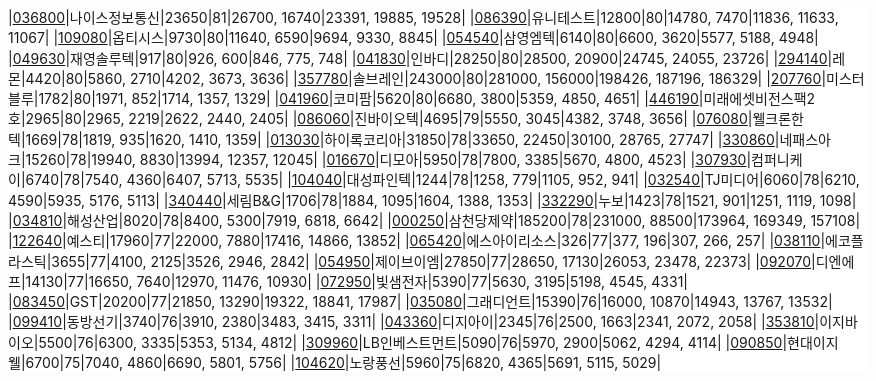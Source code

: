 |[036800](https://finance.daum.net/quotes/A036800)|나이스정보통신|23650|81|26700, 16740|23391, 19885, 19528|
|[086390](https://finance.daum.net/quotes/A086390)|유니테스트|12800|80|14780, 7470|11836, 11633, 11067|
|[109080](https://finance.daum.net/quotes/A109080)|옵티시스|9730|80|11640, 6590|9694, 9330, 8845|
|[054540](https://finance.daum.net/quotes/A054540)|삼영엠텍|6140|80|6600, 3620|5577, 5188, 4948|
|[049630](https://finance.daum.net/quotes/A049630)|재영솔루텍|917|80|926, 600|846, 775, 748|
|[041830](https://finance.daum.net/quotes/A041830)|인바디|28250|80|28500, 20900|24745, 24055, 23726|
|[294140](https://finance.daum.net/quotes/A294140)|레몬|4420|80|5860, 2710|4202, 3673, 3636|
|[357780](https://finance.daum.net/quotes/A357780)|솔브레인|243000|80|281000, 156000|198426, 187196, 186329|
|[207760](https://finance.daum.net/quotes/A207760)|미스터블루|1782|80|1971, 852|1714, 1357, 1329|
|[041960](https://finance.daum.net/quotes/A041960)|코미팜|5620|80|6680, 3800|5359, 4850, 4651|
|[446190](https://finance.daum.net/quotes/A446190)|미래에셋비전스팩2호|2965|80|2965, 2219|2622, 2440, 2405|
|[086060](https://finance.daum.net/quotes/A086060)|진바이오텍|4695|79|5550, 3045|4382, 3748, 3656|
|[076080](https://finance.daum.net/quotes/A076080)|웰크론한텍|1669|78|1819, 935|1620, 1410, 1359|
|[013030](https://finance.daum.net/quotes/A013030)|하이록코리아|31850|78|33650, 22450|30100, 28765, 27747|
|[330860](https://finance.daum.net/quotes/A330860)|네패스아크|15260|78|19940, 8830|13994, 12357, 12045|
|[016670](https://finance.daum.net/quotes/A016670)|디모아|5950|78|7800, 3385|5670, 4800, 4523|
|[307930](https://finance.daum.net/quotes/A307930)|컴퍼니케이|6740|78|7540, 4360|6407, 5713, 5535|
|[104040](https://finance.daum.net/quotes/A104040)|대성파인텍|1244|78|1258, 779|1105, 952, 941|
|[032540](https://finance.daum.net/quotes/A032540)|TJ미디어|6060|78|6210, 4590|5935, 5176, 5113|
|[340440](https://finance.daum.net/quotes/A340440)|세림B&G|1706|78|1884, 1095|1604, 1388, 1353|
|[332290](https://finance.daum.net/quotes/A332290)|누보|1423|78|1521, 901|1251, 1119, 1098|
|[034810](https://finance.daum.net/quotes/A034810)|해성산업|8020|78|8400, 5300|7919, 6818, 6642|
|[000250](https://finance.daum.net/quotes/A000250)|삼천당제약|185200|78|231000, 88500|173964, 169349, 157108|
|[122640](https://finance.daum.net/quotes/A122640)|예스티|17960|77|22000, 7880|17416, 14866, 13852|
|[065420](https://finance.daum.net/quotes/A065420)|에스아이리소스|326|77|377, 196|307, 266, 257|
|[038110](https://finance.daum.net/quotes/A038110)|에코플라스틱|3655|77|4100, 2125|3526, 2946, 2842|
|[054950](https://finance.daum.net/quotes/A054950)|제이브이엠|27850|77|28650, 17130|26053, 23478, 22373|
|[092070](https://finance.daum.net/quotes/A092070)|디엔에프|14130|77|16650, 7640|12970, 11476, 10930|
|[072950](https://finance.daum.net/quotes/A072950)|빛샘전자|5390|77|5630, 3195|5198, 4545, 4331|
|[083450](https://finance.daum.net/quotes/A083450)|GST|20200|77|21850, 13290|19322, 18841, 17987|
|[035080](https://finance.daum.net/quotes/A035080)|그래디언트|15390|76|16000, 10870|14943, 13767, 13532|
|[099410](https://finance.daum.net/quotes/A099410)|동방선기|3740|76|3910, 2380|3483, 3415, 3311|
|[043360](https://finance.daum.net/quotes/A043360)|디지아이|2345|76|2500, 1663|2341, 2072, 2058|
|[353810](https://finance.daum.net/quotes/A353810)|이지바이오|5500|76|6300, 3335|5353, 5134, 4812|
|[309960](https://finance.daum.net/quotes/A309960)|LB인베스트먼트|5090|76|5970, 2900|5062, 4294, 4114|
|[090850](https://finance.daum.net/quotes/A090850)|현대이지웰|6700|75|7040, 4860|6690, 5801, 5756|
|[104620](https://finance.daum.net/quotes/A104620)|노랑풍선|5960|75|6820, 4365|5691, 5115, 5029|